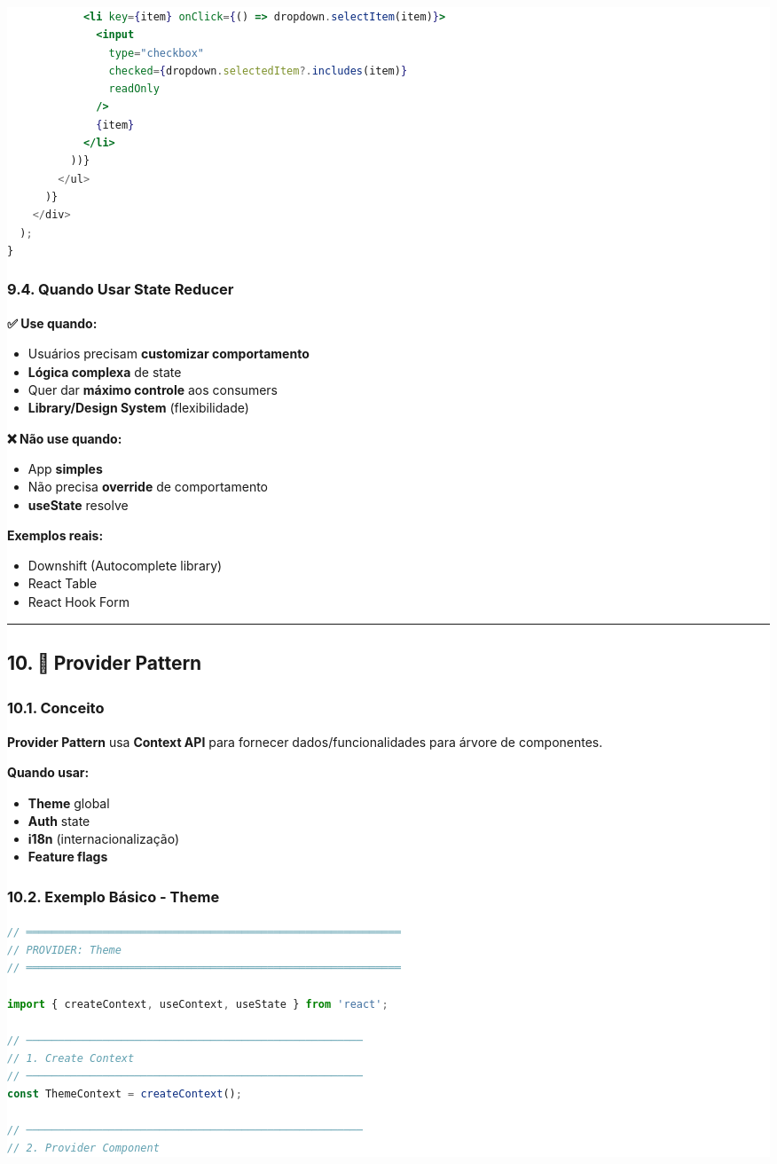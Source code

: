 ```jsx
            <li key={item} onClick={() => dropdown.selectItem(item)}>
              <input
                type="checkbox"
                checked={dropdown.selectedItem?.includes(item)}
                readOnly
              />
              {item}
            </li>
          ))}
        </ul>
      )}
    </div>
  );
}
```

### 9.4. Quando Usar State Reducer

**✅ Use quando:**
- Usuários precisam **customizar comportamento**
- **Lógica complexa** de state
- Quer dar **máximo controle** aos consumers
- **Library/Design System** (flexibilidade)

**❌ Não use quando:**
- App **simples**
- Não precisa **override** de comportamento
- **useState** resolve

**Exemplos reais:**
- Downshift (Autocomplete library)
- React Table
- React Hook Form

---

## 10. 🏪 **Provider Pattern**

### 10.1. Conceito

**Provider Pattern** usa **Context API** para fornecer dados/funcionalidades para árvore de componentes.

**Quando usar:**
- **Theme** global
- **Auth** state
- **i18n** (internacionalização)
- **Feature flags**

### 10.2. Exemplo Básico - Theme

```jsx
// ═══════════════════════════════════════════════════════════
// PROVIDER: Theme
// ═══════════════════════════════════════════════════════════

import { createContext, useContext, useState } from 'react';

// ─────────────────────────────────────────────────────
// 1. Create Context
// ─────────────────────────────────────────────────────
const ThemeContext = createContext();

// ─────────────────────────────────────────────────────
// 2. Provider Component
```